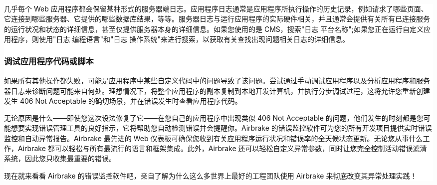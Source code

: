 几乎每个 Web 应用程序都会保留某种形式的服务器端日志。应用程序日志通常是应用程序所执行操作的历史记录，例如请求了哪些页面、它连接到哪些服务器、它提供的哪些数据库结果，等等。服务器日志与运行应用程序的实际硬件相关，并且通常会提供有关所有已连接服务的运行状况和状态的详细信息，甚至仅提供服务器本身的详细信息。如果您使用的是 CMS，搜索"日志 平台名称";如果您正在运行自定义应用程序，则使用"日志 编程语言"和"日志 操作系统"来进行搜索，以获取有关查找出现问题相关日志的详细信息。

### 调试应用程序代码或脚本

如果所有其他操作都失败，可能是应用程序中某些自定义代码中的问题导致了该问题。尝试通过手动调试应用程序以及分析应用程序和服务器日志来诊断问题可能来自何处。理想情况下，将整个应用程序的副本复制到本地开发计算机，并执行分步调试过程，这将允许您重新创建发生 406 Not Acceptable 的确切场景，并在错误发生时查看应用程序代码。

无论原因是什么——即使您这次设法修复了它——在您自己的应用程序中出现类似 406 Not Acceptable 的问题，他们发生的时刻都是您可能想要实现错误管理工具的良好指示，它将帮助您自动检测错误并会提醒你。Airbrake 的错误监控软件可为您的所有开发项目提供实时错误监控和自动异常报告。Airbrake 最先进的 Web 仪表板可确保您收到有关应用程序运行状况和错误率的全天候状态更新。无论您从事什么工作，Airbrake 都可以轻松与所有最流行的语言和框架集成。此外，Airbrake 还可以轻松自定义异常参数，同时让您完全控制活动错误滤清系统，因此您只收集最重要的错误。

现在就来看看 Airbrake 的错误监控软件吧，亲自了解为什么这么多世界上最好的工程团队使用 Airbrake 来彻底改变其异常处理实践！